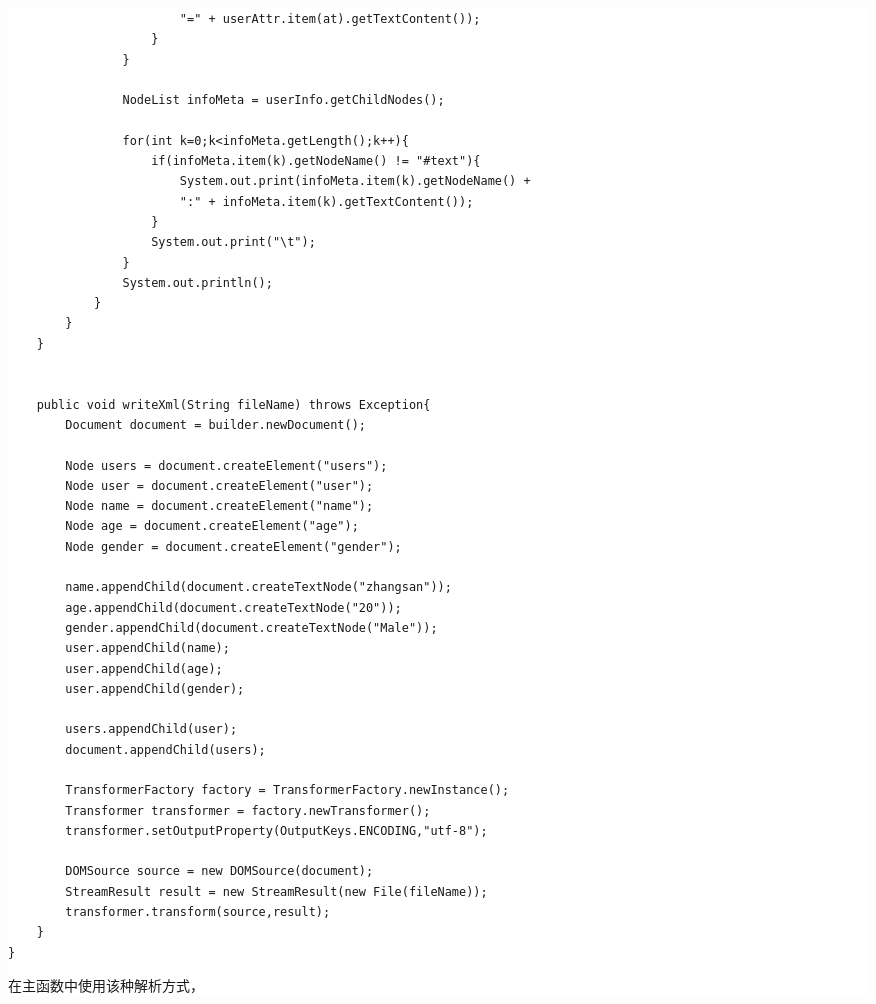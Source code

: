 ```
						"=" + userAttr.item(at).getTextContent());
					}
				}

				NodeList infoMeta = userInfo.getChildNodes();

				for(int k=0;k<infoMeta.getLength();k++){
					if(infoMeta.item(k).getNodeName() != "#text"){
						System.out.print(infoMeta.item(k).getNodeName() + 
						":" + infoMeta.item(k).getTextContent());
					}
					System.out.print("\t");
				}
				System.out.println();
			}
		}
	}


	public void writeXml(String fileName) throws Exception{
		Document document = builder.newDocument();
        
		Node users = document.createElement("users");
		Node user = document.createElement("user");
		Node name = document.createElement("name");
		Node age = document.createElement("age");
		Node gender = document.createElement("gender");

		name.appendChild(document.createTextNode("zhangsan"));
		age.appendChild(document.createTextNode("20"));
		gender.appendChild(document.createTextNode("Male"));
		user.appendChild(name);
		user.appendChild(age);
		user.appendChild(gender);

		users.appendChild(user);
		document.appendChild(users);

		TransformerFactory factory = TransformerFactory.newInstance();
		Transformer transformer = factory.newTransformer();
		transformer.setOutputProperty(OutputKeys.ENCODING,"utf-8");

		DOMSource source = new DOMSource(document);
		StreamResult result = new StreamResult(new File(fileName));
		transformer.transform(source,result);
	}
}

```

在主函数中使用该种解析方式，
